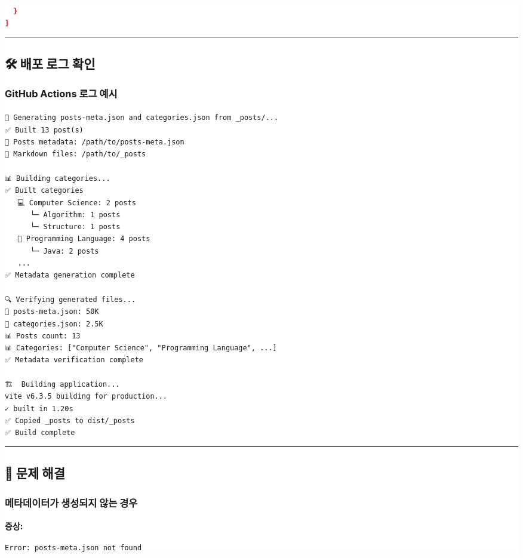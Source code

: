 ```json
  }
]
```

---

## 🛠️ 배포 로그 확인

### GitHub Actions 로그 예시

```
📝 Generating posts-meta.json and categories.json from _posts/...
✅ Built 13 post(s)
📁 Posts metadata: /path/to/posts-meta.json
📁 Markdown files: /path/to/_posts

📊 Building categories...
✅ Built categories
   💻 Computer Science: 2 posts
      └─ Algorithm: 1 posts
      └─ Structure: 1 posts
   📝 Programming Language: 4 posts
      └─ Java: 2 posts
   ...
✅ Metadata generation complete

🔍 Verifying generated files...
📁 posts-meta.json: 50K
📁 categories.json: 2.5K
📊 Posts count: 13
📊 Categories: ["Computer Science", "Programming Language", ...]
✅ Metadata verification complete

🏗️  Building application...
vite v6.3.5 building for production...
✓ built in 1.20s
✅ Copied _posts to dist/_posts
✅ Build complete
```

---

## 🔧 문제 해결

### 메타데이터가 생성되지 않는 경우

**증상:**
```
Error: posts-meta.json not found
```
